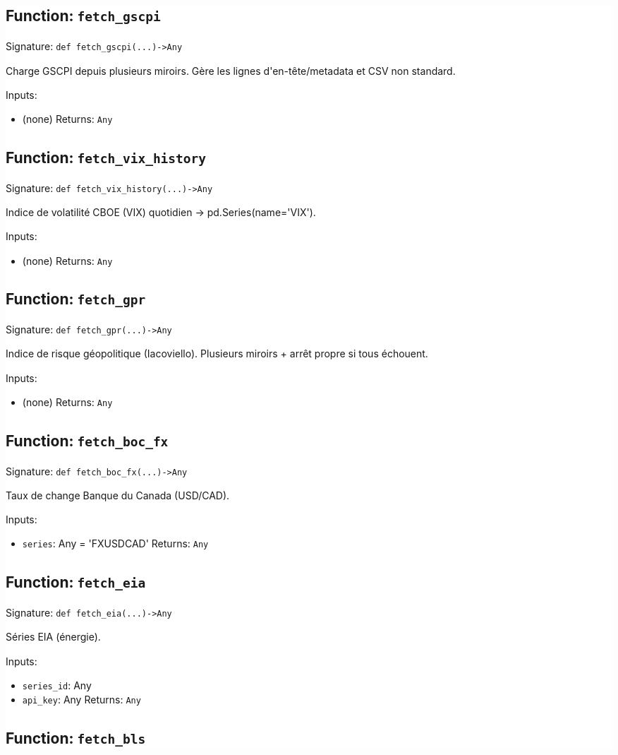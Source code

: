 ## Function: `fetch_gscpi`

Signature: `def fetch_gscpi(...)->Any`

Charge GSCPI depuis plusieurs miroirs.
Gère les lignes d'en-tête/metadata et CSV non standard.

Inputs:
- (none)
Returns: `Any`

## Function: `fetch_vix_history`

Signature: `def fetch_vix_history(...)->Any`

Indice de volatilité CBOE (VIX) quotidien → pd.Series(name='VIX').

Inputs:
- (none)
Returns: `Any`

## Function: `fetch_gpr`

Signature: `def fetch_gpr(...)->Any`

Indice de risque géopolitique (Iacoviello).
Plusieurs miroirs + arrêt propre si tous échouent.

Inputs:
- (none)
Returns: `Any`

## Function: `fetch_boc_fx`

Signature: `def fetch_boc_fx(...)->Any`

Taux de change Banque du Canada (USD/CAD).

Inputs:
- `series`: Any = 'FXUSDCAD'
Returns: `Any`

## Function: `fetch_eia`

Signature: `def fetch_eia(...)->Any`

Séries EIA (énergie).

Inputs:
- `series_id`: Any
- `api_key`: Any
Returns: `Any`

## Function: `fetch_bls`
